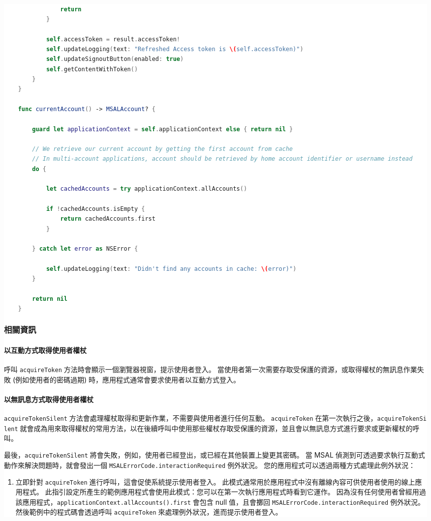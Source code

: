 ```swift
                return
            }

            self.accessToken = result.accessToken!
            self.updateLogging(text: "Refreshed Access token is \(self.accessToken)")
            self.updateSignoutButton(enabled: true)
            self.getContentWithToken()
        }
    }

    func currentAccount() -> MSALAccount? {

        guard let applicationContext = self.applicationContext else { return nil }

        // We retrieve our current account by getting the first account from cache
        // In multi-account applications, account should be retrieved by home account identifier or username instead
        do {

            let cachedAccounts = try applicationContext.allAccounts()

            if !cachedAccounts.isEmpty {
                return cachedAccounts.first
            }

        } catch let error as NSError {

            self.updateLogging(text: "Didn't find any accounts in cache: \(error)")
        }

        return nil
    }
```


### <a name="more-information"></a>相關資訊

#### <a name="getting-a-user-token-interactively"></a>以互動方式取得使用者權杖

呼叫 `acquireToken` 方法時會顯示一個瀏覽器視窗，提示使用者登入。 當使用者第一次需要存取受保護的資源，或取得權杖的無訊息作業失敗 (例如使用者的密碼過期) 時，應用程式通常會要求使用者以互動方式登入。

#### <a name="getting-a-user-token-silently"></a>以無訊息方式取得使用者權杖

`acquireTokenSilent` 方法會處理權杖取得和更新作業，不需要與使用者進行任何互動。 `acquireToken` 在第一次執行之後，`acquireTokenSilent` 就會成為用來取得權杖的常用方法，以在後續呼叫中使用那些權杖存取受保護的資源，並且會以無訊息方式進行要求或更新權杖的呼叫。

最後，`acquireTokenSilent` 將會失敗，例如，使用者已經登出，或已經在其他裝置上變更其密碼。 當 MSAL 偵測到可透過要求執行互動式動作來解決問題時，就會發出一個 `MSALErrorCode.interactionRequired` 例外狀況。 您的應用程式可以透過兩種方式處理此例外狀況：

1. 立即針對 `acquireToken` 進行呼叫，這會促使系統提示使用者登入。 此模式通常用於應用程式中沒有離線內容可供使用者使用的線上應用程式。 此指引設定所產生的範例應用程式會使用此模式：您可以在第一次執行應用程式時看到它運作。 因為沒有任何使用者曾經用過該應用程式，`applicationContext.allAccounts().first` 會包含 null 值，且會擲回 `MSALErrorCode.interactionRequired` 例外狀況。 然後範例中的程式碼會透過呼叫 `acquireToken` 來處理例外狀況，進而提示使用者登入。
